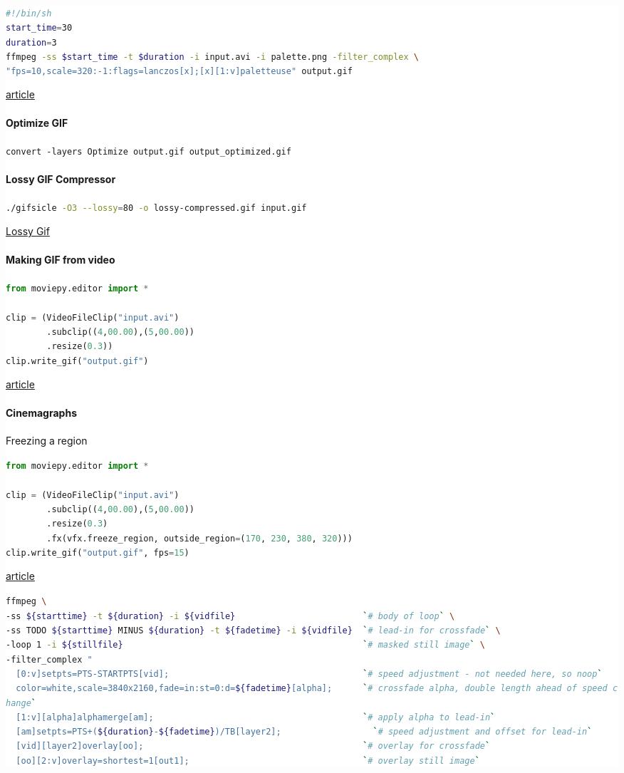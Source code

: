 ```bash
#!/bin/sh
start_time=30
duration=3
ffmpeg -ss $start_time -t $duration -i input.avi -i palette.png -filter_complex \
"fps=10,scale=320:-1:flags=lanczos[x];[x][1:v]paletteuse" output.gif
```
[article](http://blog.pkh.me/p/21-high-quality-gif-with-ffmpeg.html)

#### Optimize GIF

```
convert -layers Optimize output.gif output_optimized.gif
```

#### Lossy GIF Compressor

```bash
./gifsicle -O3 --lossy=80 -o lossy-compressed.gif input.gif

```
[Lossy Gif](https://kornel.ski/lossygif)


#### Making GIF from video

```python
from moviepy.editor import *

clip = (VideoFileClip("input.avi")
        .subclip((4,00.00),(5,00.00))
        .resize(0.3))
clip.write_gif("output.gif")

```
[article](http://zulko.github.io/blog/2014/01/23/making-animated-gifs-from-video-files-with-python/#converting-a-video-excerpt-into-a-gif)

#### Cinemagraphs

Freezing a region

```python
from moviepy.editor import *

clip = (VideoFileClip("input.avi")
        .subclip((4,00.00),(5,00.00))
        .resize(0.3)
        .fx(vfx.freeze_region, outside_region=(170, 230, 380, 320)))
clip.write_gif("output.gif", fps=15)
```
[article](http://zulko.github.io/blog/2014/01/23/making-animated-gifs-from-video-files-with-python/#freezing-a-region)

```bash
ffmpeg \
-ss ${starttime} -t ${duration} -i ${vidfile}                         `# body of loop` \
-ss TODO ${starttime} MINUS ${duration} -t ${fadetime} -i ${vidfile}  `# lead-in for crossfade` \
-loop 1 -i ${stillfile}                                               `# masked still image` \
-filter_complex "
  [0:v]setpts=PTS-STARTPTS[vid];                                      `# speed adjustment - not needed here, so noop`
  color=white,scale=3840x2160,fade=in:st=0:d=${fadetime}[alpha];      `# crossfade alpha, double length ahead of speed change`
  [1:v][alpha]alphamerge[am];                                         `# apply alpha to lead-in`
  [am]setpts=PTS+(${duration}-${fadetime})/TB[layer2];                  `# speed adjustment and offset for lead-in`
  [vid][layer2]overlay[oo];                                           `# overlay for crossfade`
  [oo][2:v]overlay=shortest=1[out1];                                  `# overlay still image`
```